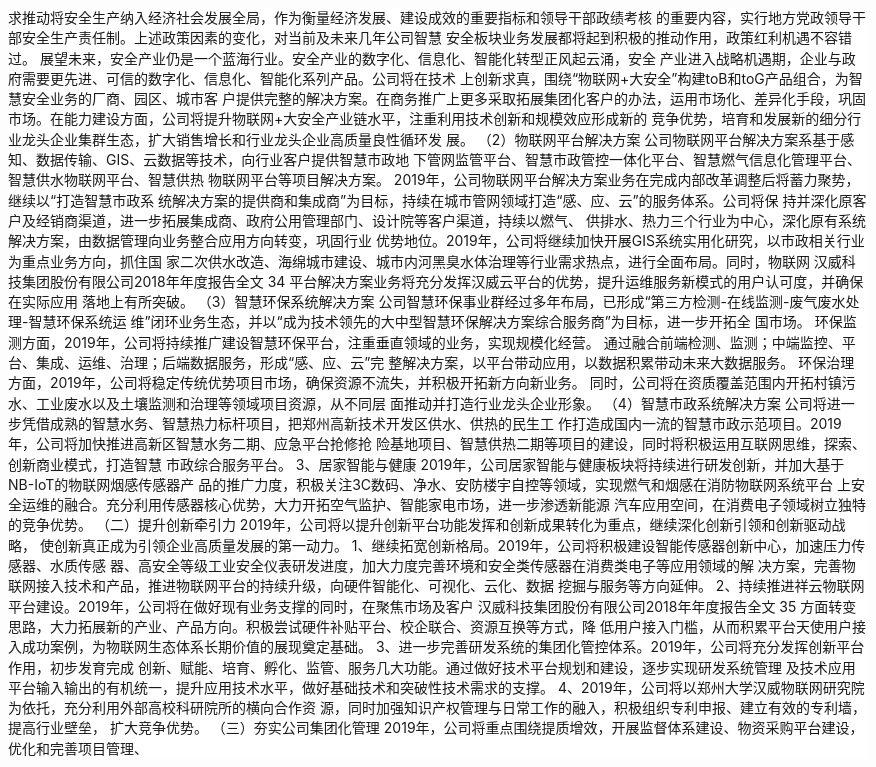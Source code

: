 求推动将安全生产纳入经济社会发展全局，作为衡量经济发展、建设成效的重要指标和领导干部政绩考核
的重要内容，实行地方党政领导干部安全生产责任制。上述政策因素的变化，对当前及未来几年公司智慧
安全板块业务发展都将起到积极的推动作用，政策红利机遇不容错过。
展望未来，安全产业仍是一个蓝海行业。安全产业的数字化、信息化、智能化转型正风起云涌，安全
产业进入战略机遇期，企业与政府需要更先进、可信的数字化、信息化、智能化系列产品。公司将在技术
上创新求真，围绕“物联网+大安全”构建toB和toG产品组合，为智慧安全业务的厂商、园区、城市客
户提供完整的解决方案。在商务推广上更多采取拓展集团化客户的办法，运用市场化、差异化手段，巩固
市场。在能力建设方面，公司将提升物联网+大安全产业链水平，注重利用技术创新和规模效应形成新的
竞争优势，培育和发展新的细分行业龙头企业集群生态，扩大销售增长和行业龙头企业高质量良性循环发
展。
（2）物联网平台解决方案
公司物联网平台解决方案系基于感知、数据传输、GIS、云数据等技术，向行业客户提供智慧市政地
下管网监管平台、智慧市政管控一体化平台、智慧燃气信息化管理平台、智慧供水物联网平台、智慧供热
物联网平台等项目解决方案。
2019年，公司物联网平台解决方案业务在完成内部改革调整后将蓄力聚势，继续以“打造智慧市政系
统解决方案的提供商和集成商”为目标，持续在城市管网领域打造“感、应、云”的服务体系。公司将保
持并深化原客户及经销商渠道，进一步拓展集成商、政府公用管理部门、设计院等客户渠道，持续以燃气、
供排水、热力三个行业为中心，深化原有系统解决方案，由数据管理向业务整合应用方向转变，巩固行业
优势地位。2019年，公司将继续加快开展GIS系统实用化研究，以市政相关行业为重点业务方向，抓住国
家二次供水改造、海绵城市建设、城市内河黑臭水体治理等行业需求热点，进行全面布局。同时，物联网
汉威科技集团股份有限公司2018年年度报告全文
34
平台解决方案业务将充分发挥汉威云平台的优势，提升运维服务新模式的用户认可度，并确保在实际应用
落地上有所突破。
（3）智慧环保系统解决方案
公司智慧环保事业群经过多年布局，已形成“第三方检测-在线监测-废气废水处理-智慧环保系统运
维”闭环业务生态，并以“成为技术领先的大中型智慧环保解决方案综合服务商”为目标，进一步开拓全
国市场。
环保监测方面，2019年，公司将持续推广建设智慧环保平台，注重垂直领域的业务，实现规模化经营。
通过融合前端检测、监测；中端监控、平台、集成、运维、治理；后端数据服务，形成“感、应、云”完
整解决方案，以平台带动应用，以数据积累带动未来大数据服务。
环保治理方面，2019年，公司将稳定传统优势项目市场，确保资源不流失，并积极开拓新方向新业务。
同时，公司将在资质覆盖范围内开拓村镇污水、工业废水以及土壤监测和治理等领域项目资源，从不同层
面推动并打造行业龙头企业形象。
（4）智慧市政系统解决方案
公司将进一步凭借成熟的智慧水务、智慧热力标杆项目，把郑州高新技术开发区供水、供热的民生工
作打造成国内一流的智慧市政示范项目。2019年，公司将加快推进高新区智慧水务二期、应急平台抢修抢
险基地项目、智慧供热二期等项目的建设，同时将积极运用互联网思维，探索、创新商业模式，打造智慧
市政综合服务平台。
3、居家智能与健康
2019年，公司居家智能与健康板块将持续进行研发创新，并加大基于NB-IoT的物联网烟感传感器产
品的推广力度，积极关注3C数码、净水、安防楼宇自控等领域，实现燃气和烟感在消防物联网系统平台
上安全运维的融合。充分利用传感器核心优势，大力开拓空气监护、智能家电市场，进一步渗透新能源
汽车应用空间，在消费电子领域树立独特的竞争优势。
（二）提升创新牵引力
2019年，公司将以提升创新平台功能发挥和创新成果转化为重点，继续深化创新引领和创新驱动战略，
使创新真正成为引领企业高质量发展的第一动力。
1、继续拓宽创新格局。2019年，公司将积极建设智能传感器创新中心，加速压力传感器、水质传感
器、高安全等级工业安全仪表研发进度，加大力度完善环境和安全类传感器在消费类电子等应用领域的解
决方案，完善物联网接入技术和产品，推进物联网平台的持续升级，向硬件智能化、可视化、云化、数据
挖掘与服务等方向延伸。
2、持续推进祥云物联网平台建设。2019年，公司将在做好现有业务支撑的同时，在聚焦市场及客户
汉威科技集团股份有限公司2018年年度报告全文
35
方面转变思路，大力拓展新的产业、产品方向。积极尝试硬件补贴平台、校企联合、资源互换等方式，降
低用户接入门槛，从而积累平台天使用户接入成功案例，为物联网生态体系长期价值的展现奠定基础。
3、进一步完善研发系统的集团化管控体系。2019年，公司将充分发挥创新平台作用，初步发育完成
创新、赋能、培育、孵化、监管、服务几大功能。通过做好技术平台规划和建设，逐步实现研发系统管理
及技术应用平台输入输出的有机统一，提升应用技术水平，做好基础技术和突破性技术需求的支撑。
4、2019年，公司将以郑州大学汉威物联网研究院为依托，充分利用外部高校科研院所的横向合作资
源，同时加强知识产权管理与日常工作的融入，积极组织专利申报、建立有效的专利墙，提高行业壁垒，
扩大竞争优势。
（三）夯实公司集团化管理
2019年，公司将重点围绕提质增效，开展监督体系建设、物资采购平台建设，优化和完善项目管理、